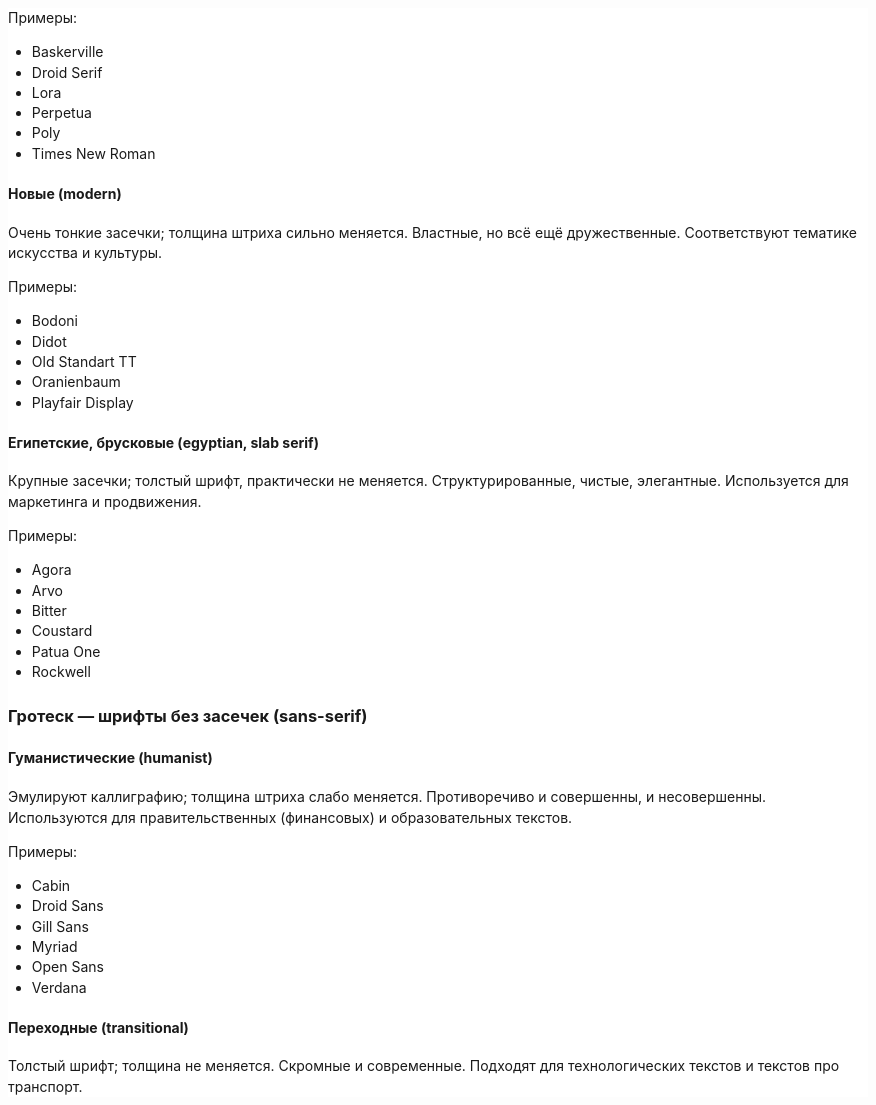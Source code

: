 Примеры:

- Baskerville
- Droid Serif
- Lora
- Perpetua
- Poly
- Times New Roman

#### Новые (modern)
Очень тонкие засечки; толщина штриха сильно меняется.
Властные, но всё ещё дружественные.
Соответствуют тематике искусства и культуры.

Примеры:

- Bodoni
- Didot
- Old Standart TT
- Oranienbaum
- Playfair Display

#### Египетские, брусковые (egyptian, slab serif)
Крупные засечки; толстый шрифт, практически не меняется.
Структурированные, чистые, элегантные.
Используется для маркетинга и продвижения.

Примеры:

- Agora
- Arvo
- Bitter
- Coustard
- Patua One
- Rockwell


### Гротеск — шрифты без засечек (sans-serif)

#### Гуманистические (humanist)
Эмулируют каллиграфию; толщина штриха слабо меняется.
Противоречиво и совершенны, и несовершенны.
Используются для правительственных (финансовых) и образовательных текстов.

Примеры:

- Cabin
- Droid Sans
- Gill Sans
- Myriad
- Open Sans
- Verdana

#### Переходные (transitional)
Толстый шрифт; толщина не меняется.
Скромные и современные.
Подходят для технологических текстов и текстов про транспорт.
